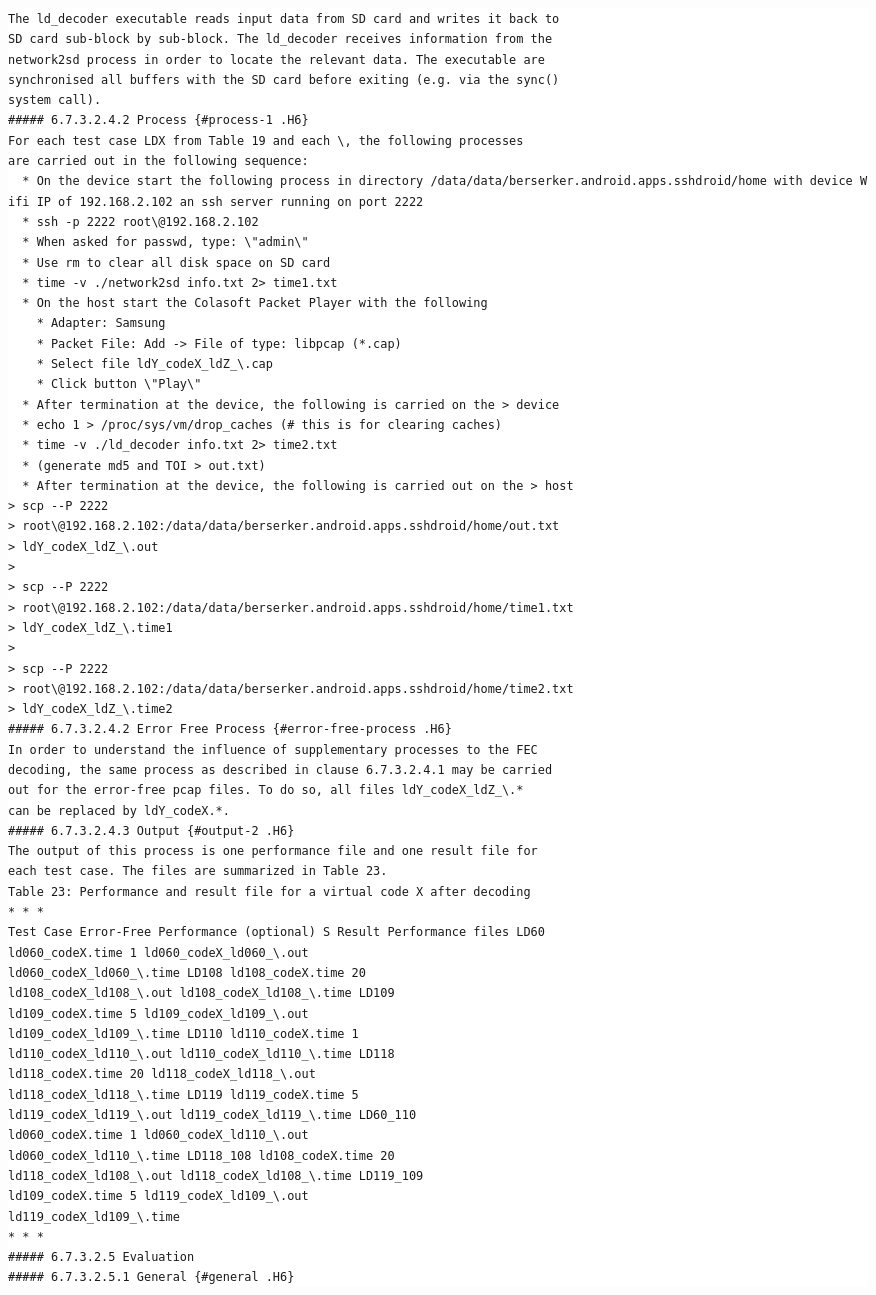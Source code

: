 ```{=html}
The ld_decoder executable reads input data from SD card and writes it back to
SD card sub-block by sub-block. The ld_decoder receives information from the
network2sd process in order to locate the relevant data. The executable are
synchronised all buffers with the SD card before exiting (e.g. via the sync()
system call).
##### 6.7.3.2.4.2 Process {#process-1 .H6}
For each test case LDX from Table 19 and each \, the following processes
are carried out in the following sequence:
  * On the device start the following process in directory /data/data/berserker.android.apps.sshdroid/home with device Wifi IP of 192.168.2.102 an ssh server running on port 2222
  * ssh -p 2222 root\@192.168.2.102
  * When asked for passwd, type: \"admin\"
  * Use rm to clear all disk space on SD card
  * time -v ./network2sd info.txt 2> time1.txt
  * On the host start the Colasoft Packet Player with the following
    * Adapter: Samsung
    * Packet File: Add -> File of type: libpcap (*.cap)
    * Select file ldY_codeX_ldZ_\.cap
    * Click button \"Play\"
  * After termination at the device, the following is carried on the > device
  * echo 1 > /proc/sys/vm/drop_caches (# this is for clearing caches)
  * time -v ./ld_decoder info.txt 2> time2.txt
  * (generate md5 and TOI > out.txt)
  * After termination at the device, the following is carried out on the > host
> scp --P 2222
> root\@192.168.2.102:/data/data/berserker.android.apps.sshdroid/home/out.txt
> ldY_codeX_ldZ_\.out
>
> scp --P 2222
> root\@192.168.2.102:/data/data/berserker.android.apps.sshdroid/home/time1.txt
> ldY_codeX_ldZ_\.time1
>
> scp --P 2222
> root\@192.168.2.102:/data/data/berserker.android.apps.sshdroid/home/time2.txt
> ldY_codeX_ldZ_\.time2
##### 6.7.3.2.4.2 Error Free Process {#error-free-process .H6}
In order to understand the influence of supplementary processes to the FEC
decoding, the same process as described in clause 6.7.3.2.4.1 may be carried
out for the error-free pcap files. To do so, all files ldY_codeX_ldZ_\.*
can be replaced by ldY_codeX.*.
##### 6.7.3.2.4.3 Output {#output-2 .H6}
The output of this process is one performance file and one result file for
each test case. The files are summarized in Table 23.
Table 23: Performance and result file for a virtual code X after decoding
* * *
Test Case Error-Free Performance (optional) S Result Performance files LD60
ld060_codeX.time 1 ld060_codeX_ld060_\.out
ld060_codeX_ld060_\.time LD108 ld108_codeX.time 20
ld108_codeX_ld108_\.out ld108_codeX_ld108_\.time LD109
ld109_codeX.time 5 ld109_codeX_ld109_\.out
ld109_codeX_ld109_\.time LD110 ld110_codeX.time 1
ld110_codeX_ld110_\.out ld110_codeX_ld110_\.time LD118
ld118_codeX.time 20 ld118_codeX_ld118_\.out
ld118_codeX_ld118_\.time LD119 ld119_codeX.time 5
ld119_codeX_ld119_\.out ld119_codeX_ld119_\.time LD60_110
ld060_codeX.time 1 ld060_codeX_ld110_\.out
ld060_codeX_ld110_\.time LD118_108 ld108_codeX.time 20
ld118_codeX_ld108_\.out ld118_codeX_ld108_\.time LD119_109
ld109_codeX.time 5 ld119_codeX_ld109_\.out
ld119_codeX_ld109_\.time
* * *
##### 6.7.3.2.5 Evaluation
##### 6.7.3.2.5.1 General {#general .H6}
```